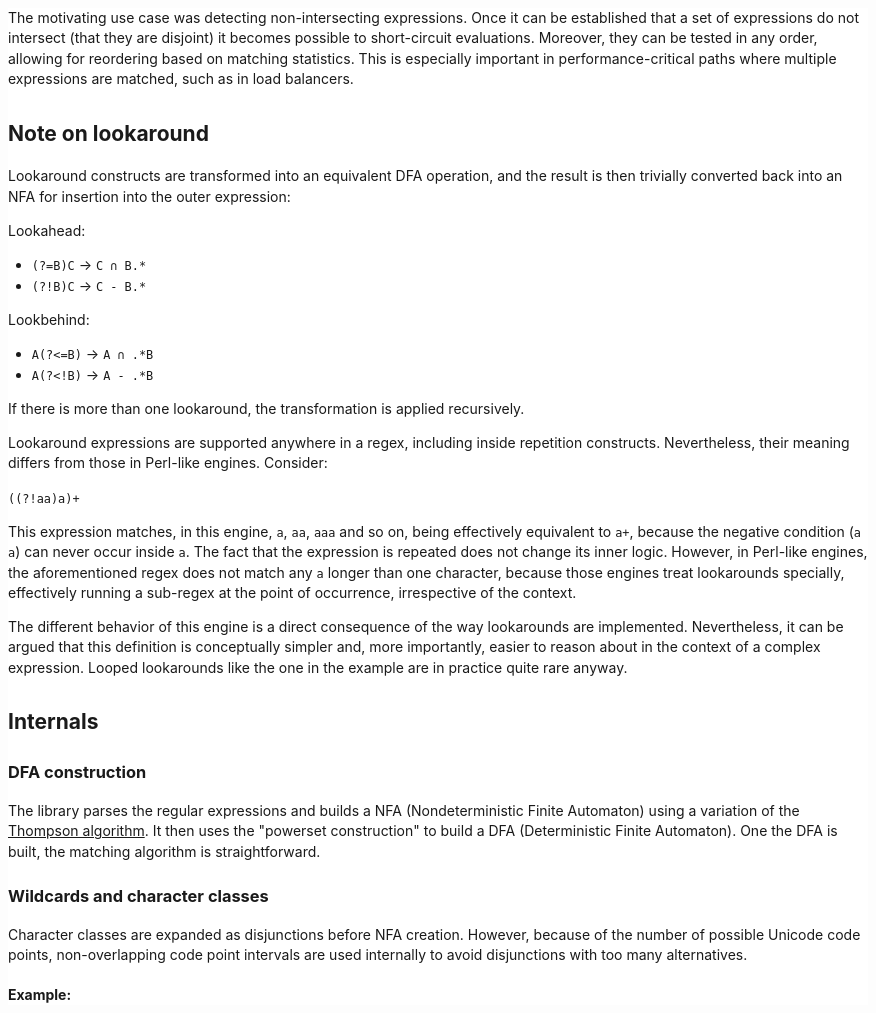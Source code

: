 The motivating use case was detecting non-intersecting expressions. Once it can be established that a set of expressions do not intersect (that they are disjoint) it becomes possible to short-circuit evaluations. Moreover, they can be tested in any order, allowing for reordering based on matching statistics. This is especially important in performance-critical paths where multiple expressions are matched, such as in load balancers.

## Note on lookaround

Lookaround constructs are transformed into an equivalent DFA operation, and the result is then trivially converted back into an NFA for insertion into the outer expression:

Lookahead:

* `(?=B)C` → `C ∩ B.*`
* `(?!B)C` → `C - B.*`

Lookbehind:

* `A(?<=B)` → `A ∩ .*B`
* `A(?<!B)` → `A - .*B`

If there is more than one lookaround, the transformation is applied recursively.

Lookaround expressions are supported anywhere in a regex, including inside repetition constructs. Nevertheless, their meaning differs from those in Perl-like engines. Consider:

`((?!aa)a)+`

This expression matches, in this engine, `a`, `aa`, `aaa` and so on, being effectively equivalent to `a+`, because the negative condition (`aa`) can never occur inside `a`. The fact that the expression is repeated does not change its inner logic. However, in Perl-like engines, the aforementioned regex does not match any `a` longer than one character, because those engines treat lookarounds specially, effectively running a sub-regex at the point of occurrence, irrespective of the context.

The different behavior of this engine is a direct consequence of the way lookarounds are implemented. Nevertheless, it can be argued that this definition is conceptually simpler and, more importantly, easier to reason about in the context of a complex expression. Looped lookarounds like the one in the example are in practice quite rare anyway.

## Internals

### DFA construction

The library parses the regular expressions and builds a NFA (Nondeterministic Finite Automaton) using a variation of the [Thompson algorithm](http://en.wikipedia.org/w/index.php?title=Thompson%27s_construction_algorithm&oldid=649249684). It then uses the "powerset construction" to build a DFA (Deterministic Finite Automaton). One the DFA is built, the matching algorithm is straightforward.

### Wildcards and character classes

Character classes are expanded as disjunctions before NFA creation. However, because of the number of possible Unicode code points, non-overlapping code point intervals are used internally to avoid disjunctions with too many alternatives.

#### Example:
